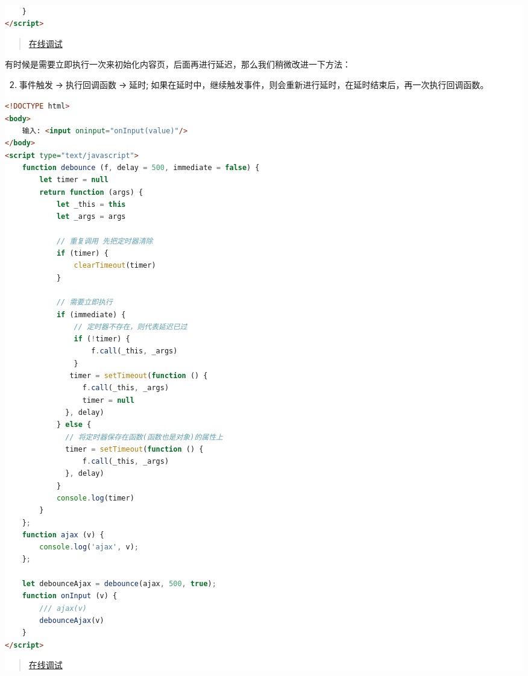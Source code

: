 ``` html
    }
</script>
```
> [在线调试](https://c.runoob.com/front-end/61/)

有时候是需要立即执行一次来初始化内容页，后面再进行延迟，那么我们稍微改进一下方法：

2. 事件触发 -> 执行回调函数 -> 延时; 如果在延时中，继续触发事件，则会重新进行延时，在延时结束后，再一次执行回调函数。

``` html
<!DOCTYPE html>
<body>
    输入: <input oninput="onInput(value)"/>
</body>
<script type="text/javascript">
    function debounce (f, delay = 500, immediate = false) {
        let timer = null
        return function (args) {
            let _this = this
            let _args = args
    
            // 重复调用 先把定时器清除
            if (timer) {
                clearTimeout(timer)
            }

            // 需要立即执行
            if (immediate) {
                // 定时器不存在，则代表延迟已过
                if (!timer) {
                    f.call(_this, _args)
                }
               timer = setTimeout(function () {
                  f.call(_this, _args)
                  timer = null
              }, delay)
            } else {
              // 将定时器保存在函数(函数也是对象)的属性上
              timer = setTimeout(function () {
                  f.call(_this, _args)
              }, delay)
            }
            console.log(timer)
        }
    };
    function ajax (v) {
        console.log('ajax', v);
    };

    let debounceAjax = debounce(ajax, 500, true);
    function onInput (v) {
        /// ajax(v)
        debounceAjax(v)
    }
</script>
```
> [在线调试](https://c.runoob.com/front-end/61/)

